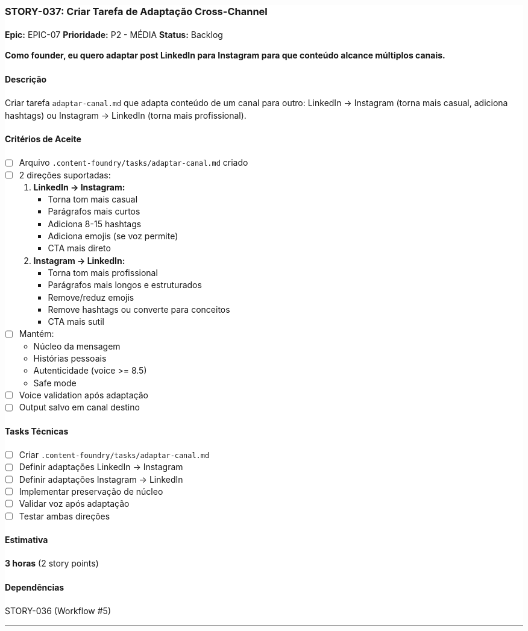 
### STORY-037: Criar Tarefa de Adaptação Cross-Channel

**Epic:** EPIC-07
**Prioridade:** P2 - MÉDIA
**Status:** Backlog

**Como founder, eu quero adaptar post LinkedIn para Instagram para que conteúdo alcance múltiplos canais.**

#### Descrição
Criar tarefa `adaptar-canal.md` que adapta conteúdo de um canal para outro: LinkedIn → Instagram (torna mais casual, adiciona hashtags) ou Instagram → LinkedIn (torna mais profissional).

#### Critérios de Aceite
- [ ] Arquivo `.content-foundry/tasks/adaptar-canal.md` criado
- [ ] 2 direções suportadas:
  1. **LinkedIn → Instagram:**
     - Torna tom mais casual
     - Parágrafos mais curtos
     - Adiciona 8-15 hashtags
     - Adiciona emojis (se voz permite)
     - CTA mais direto
  2. **Instagram → LinkedIn:**
     - Torna tom mais profissional
     - Parágrafos mais longos e estruturados
     - Remove/reduz emojis
     - Remove hashtags ou converte para conceitos
     - CTA mais sutil
- [ ] Mantém:
  - Núcleo da mensagem
  - Histórias pessoais
  - Autenticidade (voice >= 8.5)
  - Safe mode
- [ ] Voice validation após adaptação
- [ ] Output salvo em canal destino

#### Tasks Técnicas
- [ ] Criar `.content-foundry/tasks/adaptar-canal.md`
- [ ] Definir adaptações LinkedIn → Instagram
- [ ] Definir adaptações Instagram → LinkedIn
- [ ] Implementar preservação de núcleo
- [ ] Validar voz após adaptação
- [ ] Testar ambas direções

#### Estimativa
**3 horas** (2 story points)

#### Dependências
STORY-036 (Workflow #5)

---
